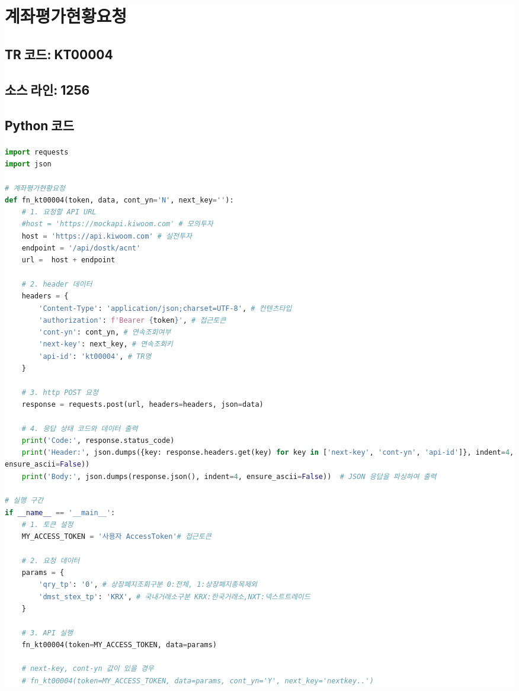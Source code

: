 # 계좌평가현황요청

## TR 코드: KT00004

## 소스 라인: 1256

## Python 코드

```python
import requests
import json

# 계좌평가현황요청
def fn_kt00004(token, data, cont_yn='N', next_key=''):
	# 1. 요청할 API URL
	#host = 'https://mockapi.kiwoom.com' # 모의투자
	host = 'https://api.kiwoom.com' # 실전투자
	endpoint = '/api/dostk/acnt'
	url =  host + endpoint

	# 2. header 데이터
	headers = {
		'Content-Type': 'application/json;charset=UTF-8', # 컨텐츠타입
		'authorization': f'Bearer {token}', # 접근토큰
		'cont-yn': cont_yn, # 연속조회여부
		'next-key': next_key, # 연속조회키
		'api-id': 'kt00004', # TR명
	}

	# 3. http POST 요청
	response = requests.post(url, headers=headers, json=data)

	# 4. 응답 상태 코드와 데이터 출력
	print('Code:', response.status_code)
	print('Header:', json.dumps({key: response.headers.get(key) for key in ['next-key', 'cont-yn', 'api-id']}, indent=4, ensure_ascii=False))
	print('Body:', json.dumps(response.json(), indent=4, ensure_ascii=False))  # JSON 응답을 파싱하여 출력

# 실행 구간
if __name__ == '__main__':
	# 1. 토큰 설정
	MY_ACCESS_TOKEN = '사용자 AccessToken'# 접근토큰

	# 2. 요청 데이터
	params = {
		'qry_tp': '0', # 상장폐지조회구분 0:전체, 1:상장폐지종목제외
		'dmst_stex_tp': 'KRX', # 국내거래소구분 KRX:한국거래소,NXT:넥스트트레이드
	}

	# 3. API 실행
	fn_kt00004(token=MY_ACCESS_TOKEN, data=params)

	# next-key, cont-yn 값이 있을 경우
	# fn_kt00004(token=MY_ACCESS_TOKEN, data=params, cont_yn='Y', next_key='nextkey..')

```
